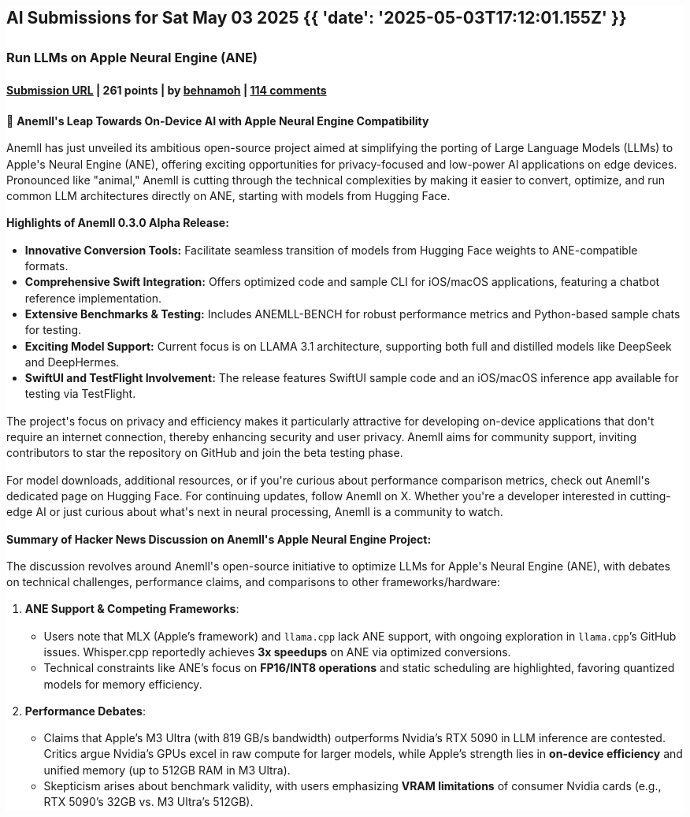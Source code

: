 ## AI Submissions for Sat May 03 2025 {{ 'date': '2025-05-03T17:12:01.155Z' }}

### Run LLMs on Apple Neural Engine (ANE)

#### [Submission URL](https://github.com/Anemll/Anemll) | 261 points | by [behnamoh](https://news.ycombinator.com/user?id=behnamoh) | [114 comments](https://news.ycombinator.com/item?id=43879702)

🚀 **Anemll's Leap Towards On-Device AI with Apple Neural Engine Compatibility**

Anemll has just unveiled its ambitious open-source project aimed at simplifying the porting of Large Language Models (LLMs) to Apple's Neural Engine (ANE), offering exciting opportunities for privacy-focused and low-power AI applications on edge devices. Pronounced like "animal," Anemll is cutting through the technical complexities by making it easier to convert, optimize, and run common LLM architectures directly on ANE, starting with models from Hugging Face.

**Highlights of Anemll 0.3.0 Alpha Release:**
- **Innovative Conversion Tools:** Facilitate seamless transition of models from Hugging Face weights to ANE-compatible formats.
- **Comprehensive Swift Integration:** Offers optimized code and sample CLI for iOS/macOS applications, featuring a chatbot reference implementation.
- **Extensive Benchmarks & Testing:** Includes ANEMLL-BENCH for robust performance metrics and Python-based sample chats for testing.
- **Exciting Model Support:** Current focus is on LLAMA 3.1 architecture, supporting both full and distilled models like DeepSeek and DeepHermes.
- **SwiftUI and TestFlight Involvement:** The release features SwiftUI sample code and an iOS/macOS inference app available for testing via TestFlight.

The project's focus on privacy and efficiency makes it particularly attractive for developing on-device applications that don't require an internet connection, thereby enhancing security and user privacy. Anemll aims for community support, inviting contributors to star the repository on GitHub and join the beta testing phase.

For model downloads, additional resources, or if you're curious about performance comparison metrics, check out Anemll's dedicated page on Hugging Face. For continuing updates, follow Anemll on X. Whether you're a developer interested in cutting-edge AI or just curious about what's next in neural processing, Anemll is a community to watch.

**Summary of Hacker News Discussion on Anemll's Apple Neural Engine Project:**

The discussion revolves around Anemll's open-source initiative to optimize LLMs for Apple's Neural Engine (ANE), with debates on technical challenges, performance claims, and comparisons to other frameworks/hardware:

1. **ANE Support & Competing Frameworks**:
   - Users note that MLX (Apple’s framework) and `llama.cpp` lack ANE support, with ongoing exploration in `llama.cpp`’s GitHub issues. Whisper.cpp reportedly achieves **3x speedups** on ANE via optimized conversions.
   - Technical constraints like ANE’s focus on **FP16/INT8 operations** and static scheduling are highlighted, favoring quantized models for memory efficiency.

2. **Performance Debates**:
   - Claims that Apple’s M3 Ultra (with 819 GB/s bandwidth) outperforms Nvidia’s RTX 5090 in LLM inference are contested. Critics argue Nvidia’s GPUs excel in raw compute for larger models, while Apple’s strength lies in **on-device efficiency** and unified memory (up to 512GB RAM in M3 Ultra).
   - Skepticism arises about benchmark validity, with users emphasizing **VRAM limitations** of consumer Nvidia cards (e.g., RTX 5090’s 32GB vs. M3 Ultra’s 512GB).
